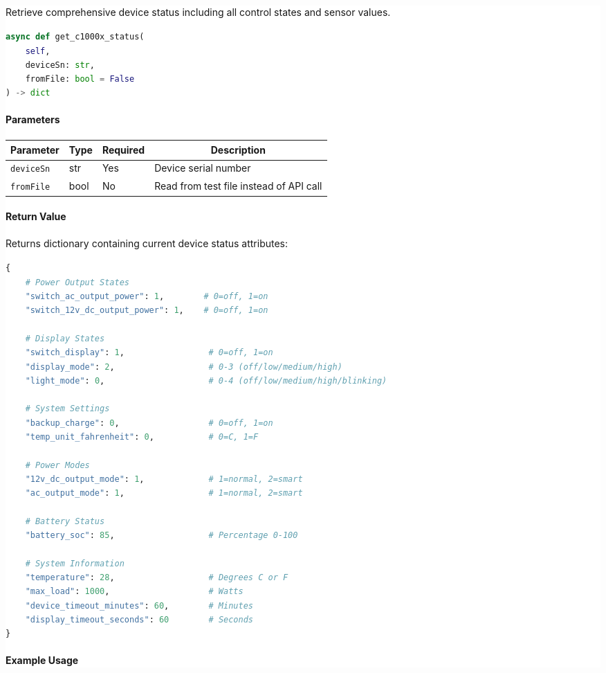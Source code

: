 Retrieve comprehensive device status including all control states and sensor values.

```python
async def get_c1000x_status(
    self,
    deviceSn: str,
    fromFile: bool = False
) -> dict
```

#### Parameters

| Parameter | Type | Required | Description |
|-----------|------|----------|-------------|
| `deviceSn` | str | Yes | Device serial number |
| `fromFile` | bool | No | Read from test file instead of API call |

#### Return Value

Returns dictionary containing current device status attributes:

```python
{
    # Power Output States
    "switch_ac_output_power": 1,        # 0=off, 1=on
    "switch_12v_dc_output_power": 1,    # 0=off, 1=on

    # Display States
    "switch_display": 1,                 # 0=off, 1=on
    "display_mode": 2,                   # 0-3 (off/low/medium/high)
    "light_mode": 0,                     # 0-4 (off/low/medium/high/blinking)

    # System Settings
    "backup_charge": 0,                  # 0=off, 1=on
    "temp_unit_fahrenheit": 0,           # 0=C, 1=F

    # Power Modes
    "12v_dc_output_mode": 1,             # 1=normal, 2=smart
    "ac_output_mode": 1,                 # 1=normal, 2=smart

    # Battery Status
    "battery_soc": 85,                   # Percentage 0-100

    # System Information
    "temperature": 28,                   # Degrees C or F
    "max_load": 1000,                    # Watts
    "device_timeout_minutes": 60,        # Minutes
    "display_timeout_seconds": 60        # Seconds
}
```

#### Example Usage
